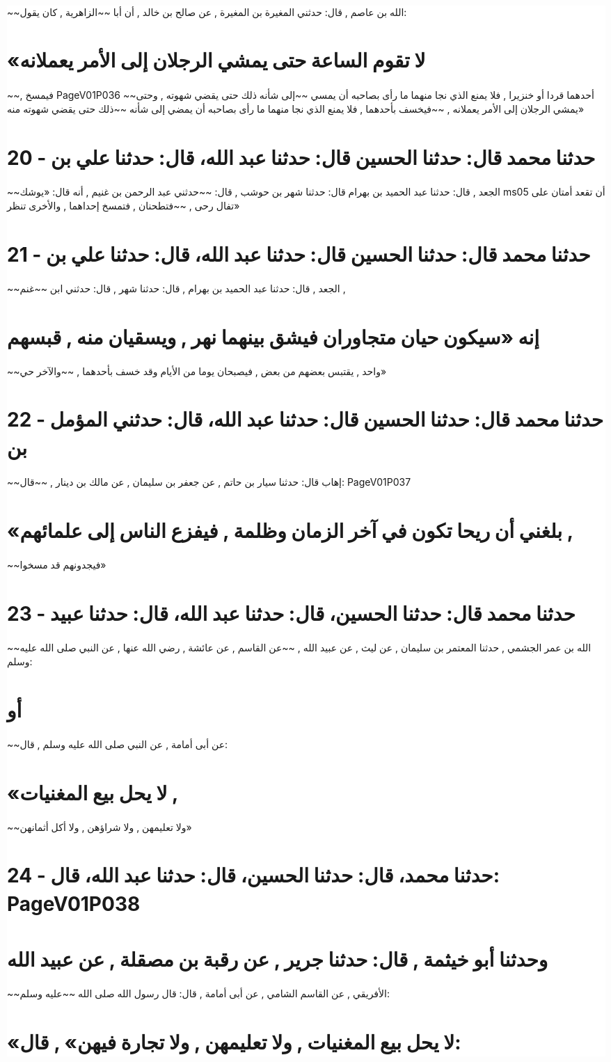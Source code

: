 ~~الله بن عاصم , قال: حدثني المغيرة بن المغيرة , عن صالح بن خالد , أن أبا
~~الزاهرية , كان يقول: 
# «لا تقوم الساعة حتى يمشي الرجلان إلى الأمر يعملانه
~~, فيمسخ PageV01P036
~~أحدهما قردا أو خنزيرا , فلا يمنع الذي نجا منهما ما رأى بصاحبه أن يمسي
~~إلى شأنه ذلك حتى يقضي شهوته , وحتى يمشي الرجلان إلى الأمر يعملانه ,
~~فيخسف بأحدهما , فلا يمنع الذي نجا منهما ما رأى بصاحبه أن يمضي إلى شأنه
~~ذلك حتى يقضي شهوته منه»
# 20 - حدثنا محمد قال: حدثنا الحسين قال: حدثنا عبد الله، قال: حدثنا علي بن
~~الجعد , قال: حدثنا عبد الحميد بن بهرام قال: حدثنا شهر بن حوشب , قال:
~~حدثني عبد الرحمن بن غنيم , أنه قال: «يوشك ms05 أن تقعد أمتان على تفال رحى ,
~~فتطحنان , فتمسخ إحداهما , والأخرى تنظر»
# 21 - حدثنا محمد قال: حدثنا الحسين قال: حدثنا عبد الله، قال: حدثنا علي بن
~~الجعد , قال: حدثنا عبد الحميد بن بهرام , قال: حدثنا شهر , قال: حدثني ابن
~~غنم , 
# إنه «سيكون حيان متجاوران فيشق بينهما نهر , ويسقيان منه , قبسهم
~~واحد , يقتبس بعضهم من بعض , فيصبحان يوما من الأيام وقد خسف بأحدهما ,
~~والآخر حي»
# 22 - حدثنا محمد قال: حدثنا الحسين قال: حدثنا عبد الله، قال: حدثني المؤمل بن
~~إهاب قال: حدثنا سيار بن حاتم , عن جعفر بن سليمان , عن مالك بن دينار ,
~~قال: PageV01P037
# «بلغني أن ريحا تكون في آخر الزمان وظلمة , فيفزع الناس إلى علمائهم ,
~~فيجدونهم قد مسخوا»
# 23 - حدثنا محمد قال: حدثنا الحسين، قال: حدثنا عبد الله، قال: حدثنا عبيد
~~الله بن عمر الجشمي , حدثنا المعتمر بن سليمان , عن ليث , عن عبيد الله ,
~~عن القاسم , عن عائشة , رضي الله عنها , عن النبي صلى الله عليه وسلم: 
# أو
~~عن أبى أمامة , عن النبي صلى الله عليه وسلم , قال: 
# «لا يحل بيع المغنيات ,
~~ولا تعليمهن , ولا شراؤهن , ولا أكل أثمانهن»
# 24 - حدثنا محمد، قال: حدثنا الحسين، قال: حدثنا عبد الله، قال: PageV01P038
# وحدثنا أبو خيثمة , قال: حدثنا جرير , عن رقبة بن مصقلة , عن عبيد الله
~~الأفريقي , عن القاسم الشامي , عن أبى أمامة , قال: قال رسول الله صلى الله
~~عليه وسلم: 
# «لا يحل بيع المغنيات , ولا تعليمهن , ولا تجارة فيهن» , قال: